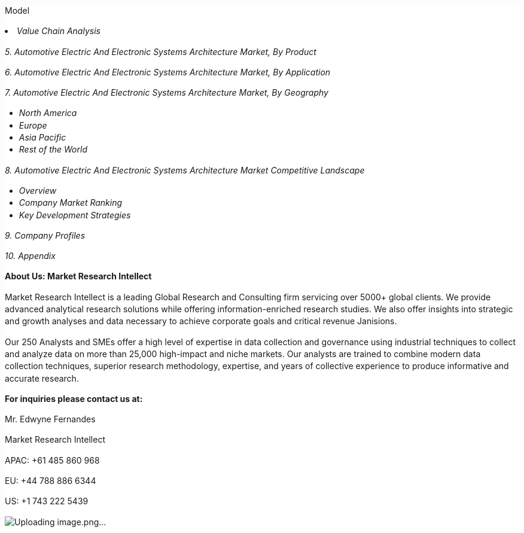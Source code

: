 Model</span></em></li><li><em><span class="">Value Chain Analysis</span></em></li></ul><p><em><span class="font-[700]">5. Automotive Electric And Electronic Systems Architecture Market, By Product</span></em></p><p><em><span class="font-[700]">6. Automotive Electric And Electronic Systems Architecture Market, By Application</span></em></p><p><em><span class="font-[700]">7. Automotive Electric And Electronic Systems Architecture Market, By Geography</span></em></p><ul><li><em><span class="">North America</span></em></li><li><em><span class="">Europe</span></em></li><li><em><span class="">Asia Pacific</span></em></li><li><em><span class="">Rest of the World</span></em></li></ul><p><em><span class="font-[700]">8. Automotive Electric And Electronic Systems Architecture Market Competitive Landscape</span></em></p><ul><li><em><span class="">Overview</span></em></li><li><em><span class="">Company Market Ranking</span></em></li><li><em><span class="">Key Development Strategies</span></em></li></ul><p><em><span class="font-[700]">9. Company Profiles</span></em></p><p><em><span class="font-[700]">10. Appendix</span></em></p><p><strong><span class="font-[700]">About Us: Market Research Intellect</span></strong></p><p><span class="">Market Research Intellect is a leading Global Research and Consulting firm servicing over 5000+ global clients. We provide advanced analytical research solutions while offering information-enriched research studies.&nbsp;</span>We also offer insights into strategic and growth analyses and data necessary to achieve corporate goals and critical revenue Janisions.</p><p><span class="">Our 250 Analysts and SMEs offer a high level of expertise in data collection and governance using industrial techniques to collect and analyze data on more than 25,000 high-impact and niche markets. Our analysts are trained to combine modern data collection techniques, superior research methodology, expertise, and years of collective experience to produce informative and accurate research.</span></p><p><strong>For inquiries please contact us at:</strong></p><p>Mr. Edwyne Fernandes</p><p>Market Research Intellect</p><p>APAC: +61 485 860 968</p><p>EU: +44 788 886 6344</p><p>US: +1 743 222 5439</p>
![Uploading image.png…]()
